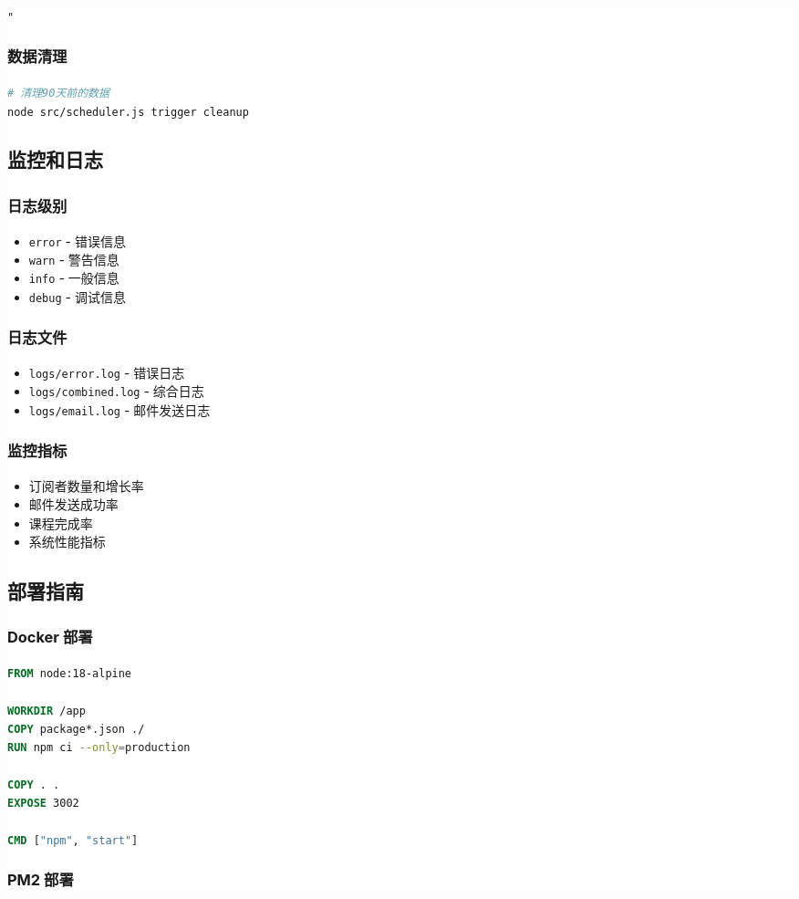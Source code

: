 ```
"
```

### 数据清理

```bash
# 清理90天前的数据
node src/scheduler.js trigger cleanup
```

## 监控和日志

### 日志级别

- `error` - 错误信息
- `warn` - 警告信息
- `info` - 一般信息
- `debug` - 调试信息

### 日志文件

- `logs/error.log` - 错误日志
- `logs/combined.log` - 综合日志
- `logs/email.log` - 邮件发送日志

### 监控指标

- 订阅者数量和增长率
- 邮件发送成功率
- 课程完成率
- 系统性能指标

## 部署指南

### Docker 部署

```dockerfile
FROM node:18-alpine

WORKDIR /app
COPY package*.json ./
RUN npm ci --only=production

COPY . .
EXPOSE 3002

CMD ["npm", "start"]
```

### PM2 部署
